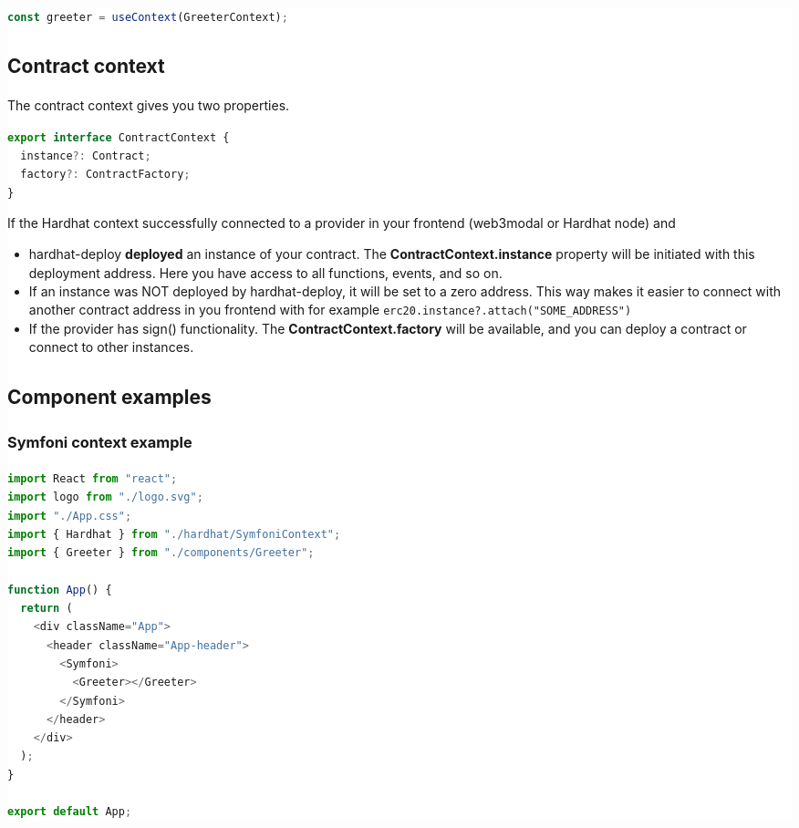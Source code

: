```ts
const greeter = useContext(GreeterContext);
```

## Contract context

The contract context gives you two properties.

```ts
export interface ContractContext {
  instance?: Contract;
  factory?: ContractFactory;
}
```

If the Hardhat context successfully connected to a provider in your frontend (web3modal or Hardhat node) and

- hardhat-deploy **deployed** an instance of your contract. The **ContractContext.instance** property will be initiated with this deployment address. Here you have access to all functions, events, and so on.
- If an instance was NOT deployed by hardhat-deploy, it will be set to a zero address. This way makes it easier to connect with another contract address in you frontend with for example `erc20.instance?.attach("SOME_ADDRESS")`
- If the provider has sign() functionality. The **ContractContext.factory** will be available, and you can deploy a contract or connect to other instances.

## Component examples

### Symfoni context example

```ts
import React from "react";
import logo from "./logo.svg";
import "./App.css";
import { Hardhat } from "./hardhat/SymfoniContext";
import { Greeter } from "./components/Greeter";

function App() {
  return (
    <div className="App">
      <header className="App-header">
        <Symfoni>
          <Greeter></Greeter>
        </Symfoni>
      </header>
    </div>
  );
}

export default App;
```
